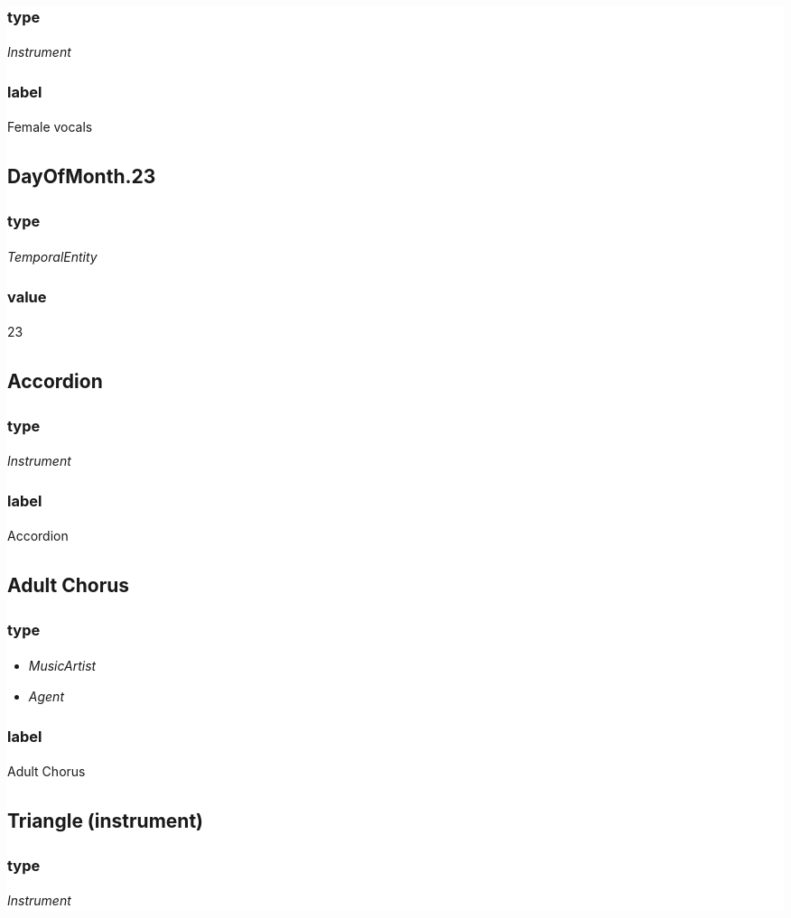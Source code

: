 ### type


*Instrument*

### label


Female vocals

## DayOfMonth.23

### type


*TemporalEntity*

### value


23

## Accordion

### type


*Instrument*

### label


Accordion

## Adult Chorus

### type

 - *MusicArtist*

 - *Agent*

### label


Adult Chorus

## Triangle (instrument)

### type


*Instrument*
